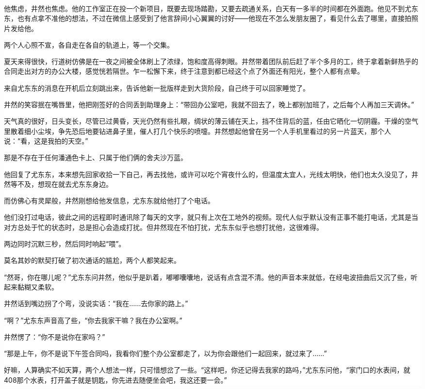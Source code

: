  

他焦虑，井然也焦虑。他的工作室正在投一个新项目，既要去现场踏勘，又要去疏通关系，白天有一多半的时间都在外面跑。他见不到尤东东，也有点拿不准他的想法，不过在微信上感受到了他言辞间小心翼翼的讨好——他现在不怎么发朋友圈了，看见什么去了哪里，直接拍照片发给他。

 

两个人心照不宣，各自走在各自的轨道上，等一个交集。

 

夏天来得很快，行道树仿佛是在一夜之间被全体刷上了浓绿，饱和度高得刺眼。井然带着团队前后赶了半个多月的工，终于拿着新鲜热乎的合同走出对方的办公大楼，感觉恍若隔世。乍一松懈下来，终于注意到都已经这个点了外面还有阳光，整个人都有点晕。

 

来自尤东东的消息在开机后立刻跳出来，告诉他新一批版样走到大货阶段，自己终于可以回家睡觉了。

 

井然的笑容抿在嘴唇里，他把刚签好的合同丢到助理身上：“带回办公室吧，我就不回去了，晚上都别加班了，之后每个人再加三天调休。”

 

天气真的很好，日头变长，尽管已过黄昏，天光仍然有些扎眼，绸状的薄云铺在天上，挡不住背后的蓝，任由它晒化一切阴霾。干燥的空气里散着细小尘埃，争先恐后地要钻进鼻子里，催人打几个快乐的喷嚏。井然想起他曾在另一个人手机里看过的另一片蓝天，那个人说：“看，这是我拍的天空。”

 

那是不存在于任何潘通色卡上、只属于他们俩的舍夫沙万蓝。

 

他回复了尤东东，本来想先回家收拾一下自己，再去找他，或许可以吃个宵夜什么的，但温度太宜人，光线太明快，他们也太久没见了，井然等不及，想现在就去尤东东身边。

 

而仿佛心有灵犀般，井然刚想给他发信息，尤东东就给他打了个电话。

 

他们没打过电话，彼此之间的远程即时通讯除了每天的文字，就只有上次在工地外的视频。现代人似乎默认没有正事不能打电话，尤其是当对方总处于忙的状态时，总是担心会造成打扰。但井然现在不怕打扰，尤东东似乎也想打扰他，这很难得。

 

两边同时沉默三秒，然后同时响起“喂”。

 

莫名其妙的默契打破了初次通话的尴尬，两个人都笑起来。

 

“然哥，你在哪儿呢？”尤东东问井然，他似乎是趴着，嘟嘟囔囔地，说话有点含混不清。他的声音本来就低，在经电波扭曲后又沉了些，听起来黏糊又柔软。

 

井然话到嘴边拐了个弯，没说实话：“我在……去你家的路上。”

 

“啊？”尤东东声音高了些，“你去我家干嘛？我在办公室啊。”

 

井然愣了：“你不是说你在家吗？”

 

“那是上午，你不是说下午签合同吗，我看你们整个办公室都走了，以为你会跟他们一起回来，就过来了……”

 

好嘛，人算确实不如天算，两个人想法一样，只可惜想岔了一些。“这样吧，你还记得去我家的路吗，”尤东东问他，“家门口的水表间，就408那个水表，打开盖子就是钥匙，你先进去随便坐会吧，我这还要一会。”
